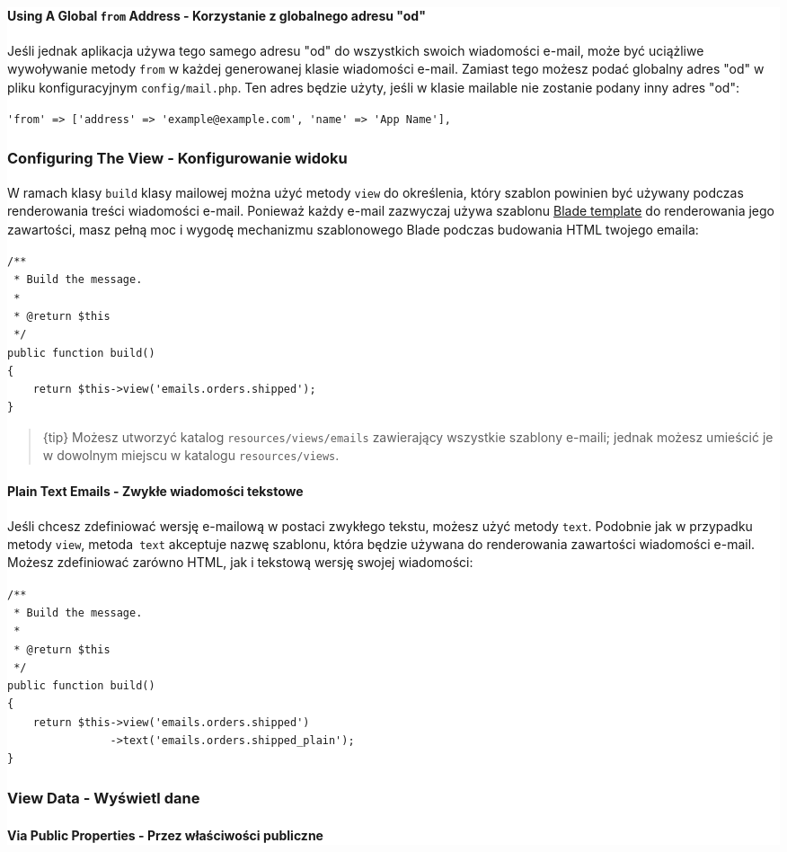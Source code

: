 #### Using A Global `from` Address - Korzystanie z globalnego adresu "od"

Jeśli jednak aplikacja używa tego samego adresu "od" do wszystkich swoich wiadomości e-mail, może być uciążliwe wywoływanie metody `from` w każdej generowanej klasie wiadomości e-mail. Zamiast tego możesz podać globalny adres "od" w pliku konfiguracyjnym `config/mail.php`. Ten adres będzie użyty, jeśli w klasie mailable nie zostanie podany inny adres "od":

    'from' => ['address' => 'example@example.com', 'name' => 'App Name'],

<a name="configuring-the-view"></a>
### Configuring The View - Konfigurowanie widoku

W ramach klasy `build` klasy mailowej można użyć metody `view` do określenia, który szablon powinien być używany podczas renderowania treści wiadomości e-mail. Ponieważ każdy e-mail zazwyczaj używa szablonu [Blade template](/docs/{{version}}/blade) do renderowania jego zawartości, masz pełną moc i wygodę mechanizmu szablonowego Blade podczas budowania HTML twojego emaila:

    /**
     * Build the message.
     *
     * @return $this
     */
    public function build()
    {
        return $this->view('emails.orders.shipped');
    }

> {tip} Możesz utworzyć katalog `resources/views/emails` zawierający wszystkie szablony e-maili; jednak możesz umieścić je w dowolnym miejscu w katalogu `resources/views`.

#### Plain Text Emails - Zwykłe wiadomości tekstowe

Jeśli chcesz zdefiniować wersję e-mailową w postaci zwykłego tekstu, możesz użyć metody `text`. Podobnie jak w przypadku metody `view`, metoda` text` akceptuje nazwę szablonu, która będzie używana do renderowania zawartości wiadomości e-mail. Możesz zdefiniować zarówno HTML, jak i tekstową wersję swojej wiadomości:

    /**
     * Build the message.
     *
     * @return $this
     */
    public function build()
    {
        return $this->view('emails.orders.shipped')
                    ->text('emails.orders.shipped_plain');
    }

<a name="view-data"></a>
### View Data - Wyświetl dane

#### Via Public Properties - Przez właściwości publiczne
